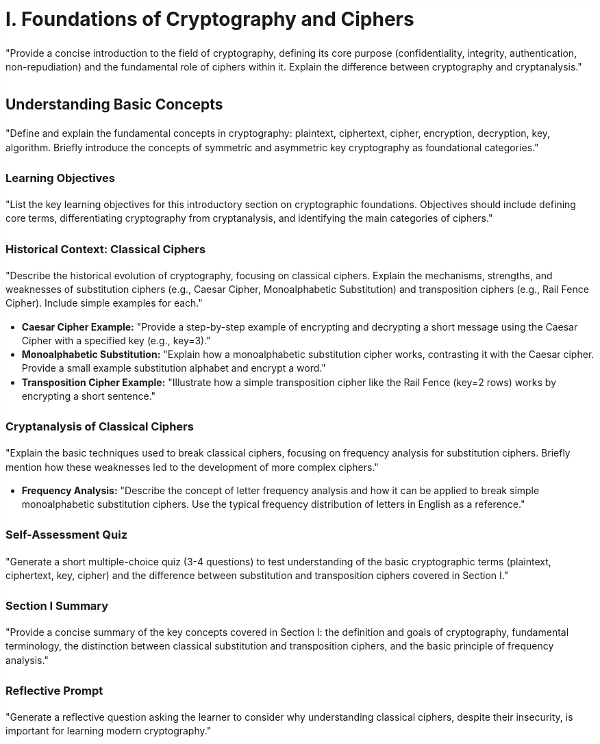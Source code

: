 # I. Foundations of Cryptography and Ciphers
"<prompt>Provide a concise introduction to the field of cryptography, defining its core purpose (confidentiality, integrity, authentication, non-repudiation) and the fundamental role of ciphers within it. Explain the difference between cryptography and cryptanalysis.</prompt>"

## Understanding Basic Concepts
"<prompt>Define and explain the fundamental concepts in cryptography: plaintext, ciphertext, cipher, encryption, decryption, key, algorithm. Briefly introduce the concepts of symmetric and asymmetric key cryptography as foundational categories.</prompt>"

### Learning Objectives
"<prompt>List the key learning objectives for this introductory section on cryptographic foundations. Objectives should include defining core terms, differentiating cryptography from cryptanalysis, and identifying the main categories of ciphers.</prompt>"

### Historical Context: Classical Ciphers
"<prompt>Describe the historical evolution of cryptography, focusing on classical ciphers. Explain the mechanisms, strengths, and weaknesses of substitution ciphers (e.g., Caesar Cipher, Monoalphabetic Substitution) and transposition ciphers (e.g., Rail Fence Cipher). Include simple examples for each.</prompt>"
*   **Caesar Cipher Example:** "<prompt>Provide a step-by-step example of encrypting and decrypting a short message using the Caesar Cipher with a specified key (e.g., key=3).</prompt>"
*   **Monoalphabetic Substitution:** "<prompt>Explain how a monoalphabetic substitution cipher works, contrasting it with the Caesar cipher. Provide a small example substitution alphabet and encrypt a word.</prompt>"
*   **Transposition Cipher Example:** "<prompt>Illustrate how a simple transposition cipher like the Rail Fence (key=2 rows) works by encrypting a short sentence.</prompt>"

### Cryptanalysis of Classical Ciphers
"<prompt>Explain the basic techniques used to break classical ciphers, focusing on frequency analysis for substitution ciphers. Briefly mention how these weaknesses led to the development of more complex ciphers.</prompt>"
*   **Frequency Analysis:** "<prompt>Describe the concept of letter frequency analysis and how it can be applied to break simple monoalphabetic substitution ciphers. Use the typical frequency distribution of letters in English as a reference.</prompt>"

### Self-Assessment Quiz
"<prompt>Generate a short multiple-choice quiz (3-4 questions) to test understanding of the basic cryptographic terms (plaintext, ciphertext, key, cipher) and the difference between substitution and transposition ciphers covered in Section I.</prompt>"

### Section I Summary
"<prompt>Provide a concise summary of the key concepts covered in Section I: the definition and goals of cryptography, fundamental terminology, the distinction between classical substitution and transposition ciphers, and the basic principle of frequency analysis.</prompt>"

### Reflective Prompt
"<prompt>Generate a reflective question asking the learner to consider why understanding classical ciphers, despite their insecurity, is important for learning modern cryptography.</prompt>"

